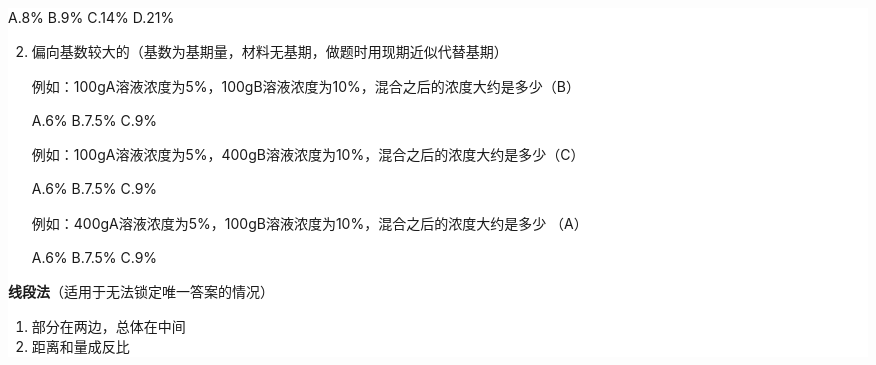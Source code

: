    A.8% B.9% C.14% D.21%

2. 偏向基数较大的（基数为基期量，材料无基期，做题时用现期近似代替基期）

   例如：100gA溶液浓度为5%，100gB溶液浓度为10%，混合之后的浓度大约是多少（B）

   A.6% B.7.5% C.9%

   例如：100gA溶液浓度为5%，400gB溶液浓度为10%，混合之后的浓度大约是多少（C）

   A.6% B.7.5% C.9%

   例如：400gA溶液浓度为5%，100gB溶液浓度为10%，混合之后的浓度大约是多少 （A）

   A.6% B.7.5% C.9%

**线段法**（适用于无法锁定唯一答案的情况）

1. 部分在两边，总体在中间
2. 距离和量成反比